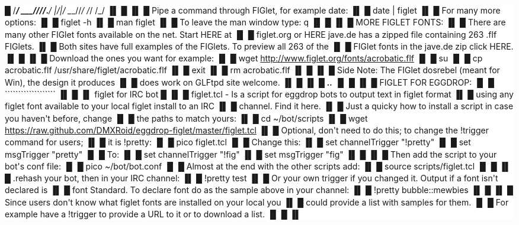  █            /____/ \___//_//_.___/ |__/|__/ \___//_/ /_/ /_/                ▐▌
 █                                                                            ▐▌
 █ Pipe a command through FIGlet, for example date:                           ▐▌
 █ date | figlet                                                              ▐▌
 █ For many more options:                                                     ▐▌
 █ figlet -h                                                                  ▐▌
 █ man figlet                                                                 ▐▌
 █ To leave the man window type: q                                            ▐▌
 █                                                                            ▐▌
 █ MORE FIGLET FONTS:                                                         ▐▌
 █ There are many other FIGlet fonts available on the net. Start HERE at      ▐▌
 █ figlet.org or HERE jave.de has a zipped file containing 263 .flf FIGlets.  ▐▌
 █ Both sites have full examples of the FIGlets. To preview all 263 of the    ▐▌
 █ FIGlet fonts in the jave.de zip click HERE.                                ▐▌
 █                                                                            ▐▌
 █ Download the ones you want for example:                                    ▐▌
 █ wget http://www.figlet.org/fonts/acrobatic.flf                             ▐▌
 █ su                                                                         ▐▌
 █ cp acrobatic.flf /usr/share/figlet/acrobatic.flf                           ▐▌
 █ exit                                                                       ▐▌
 █ rm acrobatic.flf                                                           ▐▌
 █                                                                            ▐▌
 █ Side Note: The FIGlet dosrebel (meant for Win), the design it produces     ▐▌
 █ does work on GLFtpd site welcome.                                          ▐▌
 █                                                                            ▐▌
 █                          ___________..___________                          ▐▌
 █                                                                            ▐▌
 █ FIGLET FOR EGGDROP:                                                        ▐▌
 █ ```````````````````                                                        ▐▌
 █                                                                            ▐▌
               figlet for IRC bot
 █                                                                            ▐▌
 █ figlet.tcl - Is a script for eggdrop bots to output text in figlet format  ▐▌
 █ using any figlet font available to your local figlet install to an IRC     ▐▌
 █ channel. Find it here.                                                     ▐▌
 █ Just a quicky how to install a script in case you haven't before, change   ▐▌
 █ the paths to match yours:                                                  ▐▌
 █ cd ~/bot/scripts                                                           ▐▌
 █ wget https://raw.github.com/DMXRoid/eggdrop-figlet/master/figlet.tcl       ▐▌
 █ Optional, don't need to do this; to change the !trigger command for users; ▐▌
 █ it is !pretty:                                                             ▐▌
 █ pico figlet.tcl                                                            ▐▌
 █ Change this:                                                               ▐▌
 █ set channelTrigger "!pretty"                                               ▐▌
 █ set msgTrigger "pretty"                                                    ▐▌
 █ To:                                                                        ▐▌
 █ set channelTrigger "!fig"                                                  ▐▌
 █ set msgTrigger "fig"                                                       ▐▌
 █                                                                            ▐▌
 █ Then add the script to your bot's conf file:                               ▐▌
 █ pico ~/bot/bot.conf                                                        ▐▌
 █ Almost at the end with the other scripts add:                              ▐▌
 █ source scripts/figlet.tcl                                                  ▐▌
 █                                                                            ▐▌
 █ .rehash your bot, then in your IRC channel:                                ▐▌
 █ !pretty test                                                               ▐▌
 █ Or your own trigger if you changed it. Output if a font isn't declared is  ▐▌
 █ font Standard. To declare font do as the sample above in your channel:     ▐▌
 █ !pretty bubble::mewbies                                                    ▐▌
 █                                                                            ▐▌
 █ Since users don't know what figlet fonts are installed on your local you   ▐▌
 █ could provide a list with samples for them.                                ▐▌
 █ For example have a !trigger to provide a URL to it or to download a list.  ▐▌
 █                                                                            ▐▌